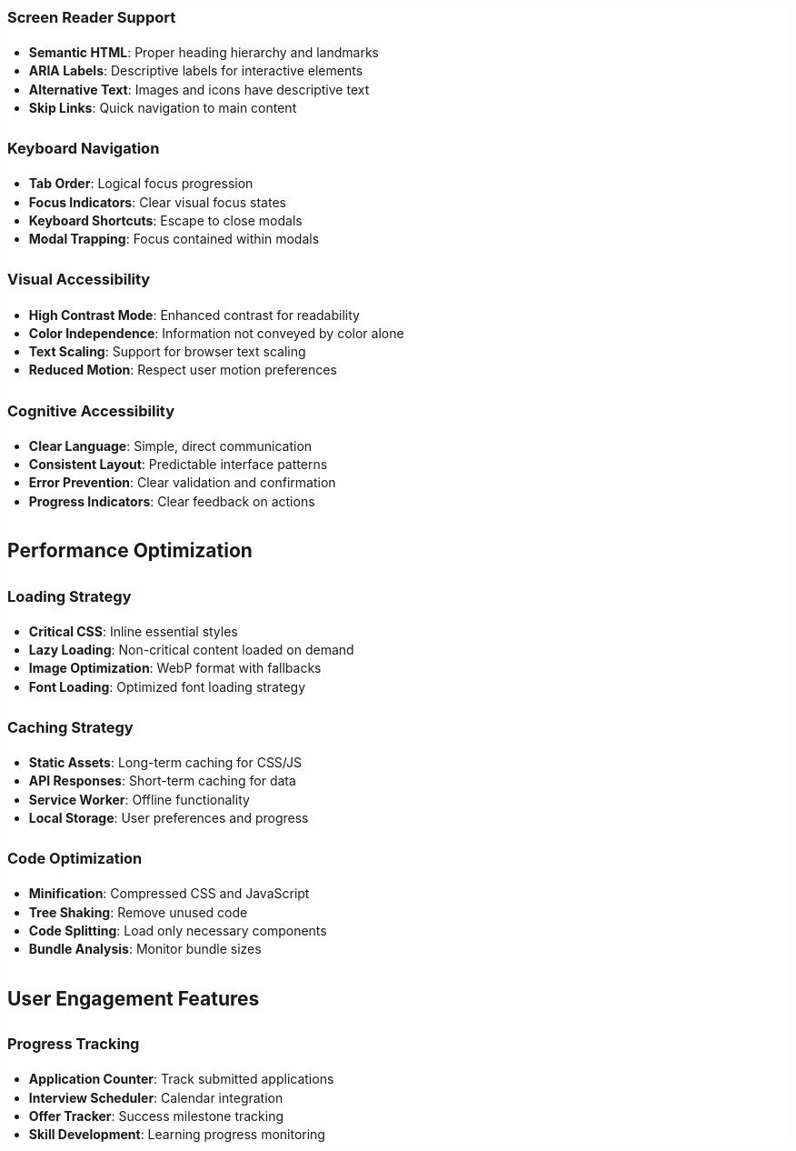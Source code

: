 ### Screen Reader Support
- **Semantic HTML**: Proper heading hierarchy and landmarks
- **ARIA Labels**: Descriptive labels for interactive elements
- **Alternative Text**: Images and icons have descriptive text
- **Skip Links**: Quick navigation to main content

### Keyboard Navigation
- **Tab Order**: Logical focus progression
- **Focus Indicators**: Clear visual focus states
- **Keyboard Shortcuts**: Escape to close modals
- **Modal Trapping**: Focus contained within modals

### Visual Accessibility
- **High Contrast Mode**: Enhanced contrast for readability
- **Color Independence**: Information not conveyed by color alone
- **Text Scaling**: Support for browser text scaling
- **Reduced Motion**: Respect user motion preferences

### Cognitive Accessibility
- **Clear Language**: Simple, direct communication
- **Consistent Layout**: Predictable interface patterns
- **Error Prevention**: Clear validation and confirmation
- **Progress Indicators**: Clear feedback on actions

## Performance Optimization

### Loading Strategy
- **Critical CSS**: Inline essential styles
- **Lazy Loading**: Non-critical content loaded on demand
- **Image Optimization**: WebP format with fallbacks
- **Font Loading**: Optimized font loading strategy

### Caching Strategy
- **Static Assets**: Long-term caching for CSS/JS
- **API Responses**: Short-term caching for data
- **Service Worker**: Offline functionality
- **Local Storage**: User preferences and progress

### Code Optimization
- **Minification**: Compressed CSS and JavaScript
- **Tree Shaking**: Remove unused code
- **Code Splitting**: Load only necessary components
- **Bundle Analysis**: Monitor bundle sizes

## User Engagement Features

### Progress Tracking
- **Application Counter**: Track submitted applications
- **Interview Scheduler**: Calendar integration
- **Offer Tracker**: Success milestone tracking
- **Skill Development**: Learning progress monitoring
